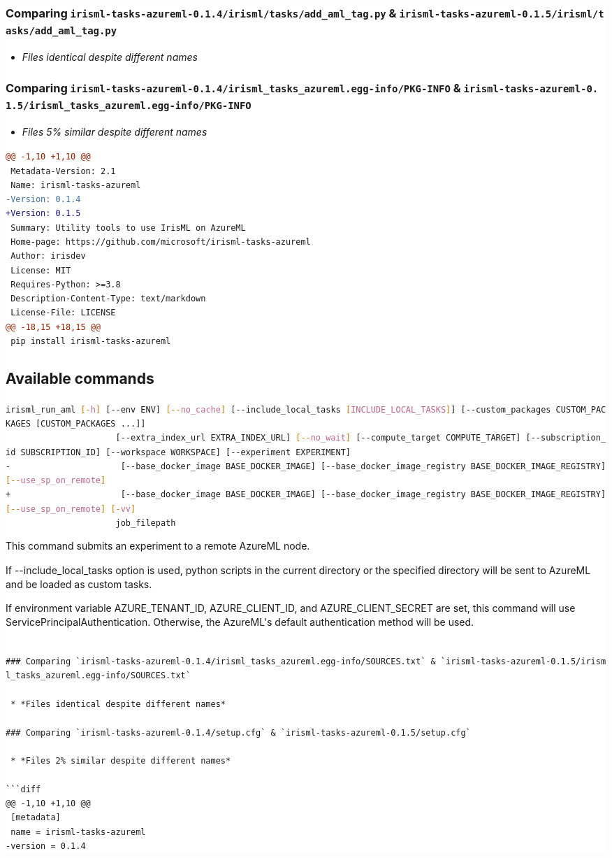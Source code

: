 ### Comparing `irisml-tasks-azureml-0.1.4/irisml/tasks/add_aml_tag.py` & `irisml-tasks-azureml-0.1.5/irisml/tasks/add_aml_tag.py`

 * *Files identical despite different names*

### Comparing `irisml-tasks-azureml-0.1.4/irisml_tasks_azureml.egg-info/PKG-INFO` & `irisml-tasks-azureml-0.1.5/irisml_tasks_azureml.egg-info/PKG-INFO`

 * *Files 5% similar despite different names*

```diff
@@ -1,10 +1,10 @@
 Metadata-Version: 2.1
 Name: irisml-tasks-azureml
-Version: 0.1.4
+Version: 0.1.5
 Summary: Utility tools to use IrisML on AzureML
 Home-page: https://github.com/microsoft/irisml-tasks-azureml
 Author: irisdev
 License: MIT
 Requires-Python: >=3.8
 Description-Content-Type: text/markdown
 License-File: LICENSE
@@ -18,15 +18,15 @@
 pip install irisml-tasks-azureml
 ```
 
 ## Available commands
 ```bash
 irisml_run_aml [-h] [--env ENV] [--no_cache] [--include_local_tasks [INCLUDE_LOCAL_TASKS]] [--custom_packages CUSTOM_PACKAGES [CUSTOM_PACKAGES ...]]
                       [--extra_index_url EXTRA_INDEX_URL] [--no_wait] [--compute_target COMPUTE_TARGET] [--subscription_id SUBSCRIPTION_ID] [--workspace WORKSPACE] [--experiment EXPERIMENT]
-                      [--base_docker_image BASE_DOCKER_IMAGE] [--base_docker_image_registry BASE_DOCKER_IMAGE_REGISTRY] [--use_sp_on_remote]
+                      [--base_docker_image BASE_DOCKER_IMAGE] [--base_docker_image_registry BASE_DOCKER_IMAGE_REGISTRY] [--use_sp_on_remote] [-vv]
                       job_filepath
 ```
 This command submits an experiment to a remote AzureML node.
 
 If --include_local_tasks option is used, python scripts in the current directory or the specified directory will be sent to AzureML and be loaded as custom tasks.
 
 If environment variable AZURE_TENANT_ID, AZURE_CLIENT_ID, and AZURE_CLIENT_SECRET are set, this command will use ServicePrincipalAuthentication. Otherwise, the AzureML's default authentication method will be used.
```

### Comparing `irisml-tasks-azureml-0.1.4/irisml_tasks_azureml.egg-info/SOURCES.txt` & `irisml-tasks-azureml-0.1.5/irisml_tasks_azureml.egg-info/SOURCES.txt`

 * *Files identical despite different names*

### Comparing `irisml-tasks-azureml-0.1.4/setup.cfg` & `irisml-tasks-azureml-0.1.5/setup.cfg`

 * *Files 2% similar despite different names*

```diff
@@ -1,10 +1,10 @@
 [metadata]
 name = irisml-tasks-azureml
-version = 0.1.4
```